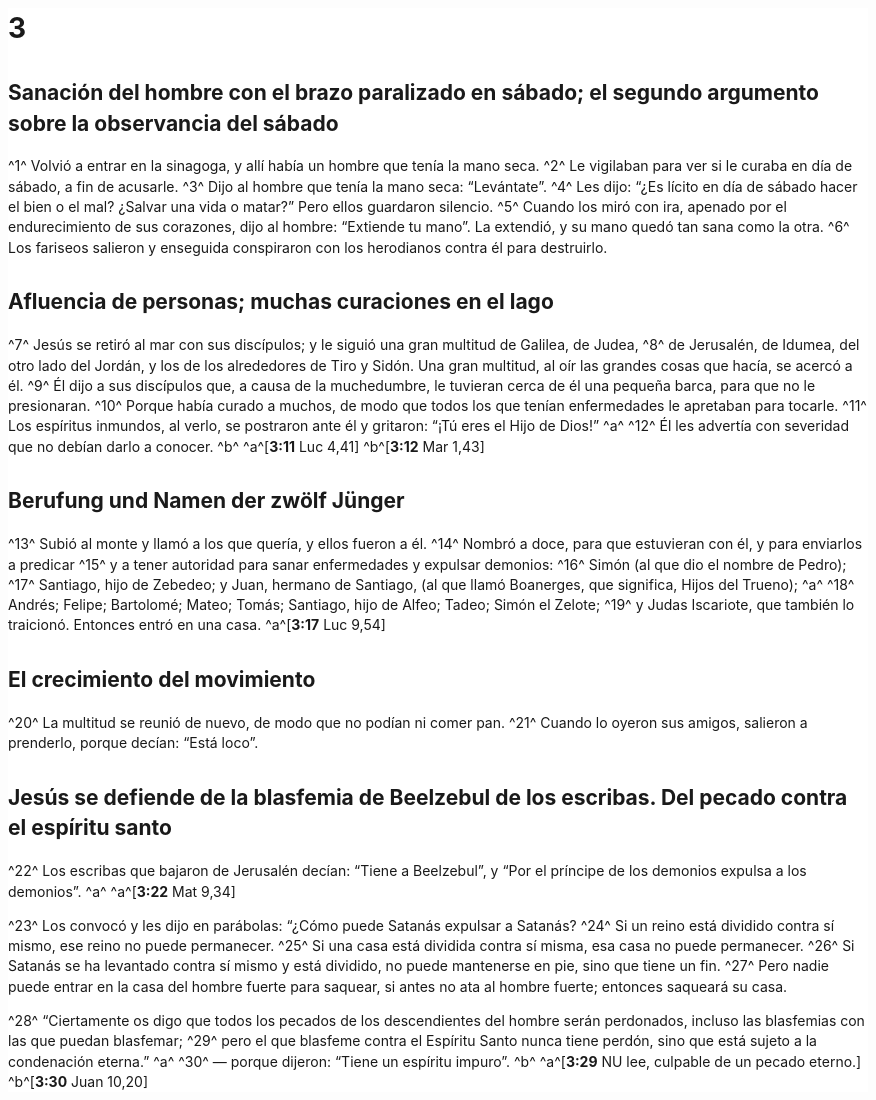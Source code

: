 # 3
## Sanación del hombre con el brazo paralizado en sábado; el segundo argumento sobre la observancia del sábado
^1^ Volvió a entrar en la sinagoga, y allí había un hombre que tenía la mano seca. ^2^ Le vigilaban para ver si le curaba en día de sábado, a fin de acusarle. ^3^ Dijo al hombre que tenía la mano seca: “Levántate”. ^4^ Les dijo: “¿Es lícito en día de sábado hacer el bien o el mal? ¿Salvar una vida o matar?” Pero ellos guardaron silencio. ^5^ Cuando los miró con ira, apenado por el endurecimiento de sus corazones, dijo al hombre: “Extiende tu mano”. La extendió, y su mano quedó tan sana como la otra. ^6^ Los fariseos salieron y enseguida conspiraron con los herodianos contra él para destruirlo. 

## Afluencia de personas; muchas curaciones en el lago
^7^ Jesús se retiró al mar con sus discípulos; y le siguió una gran multitud de Galilea, de Judea, ^8^ de Jerusalén, de Idumea, del otro lado del Jordán, y los de los alrededores de Tiro y Sidón. Una gran multitud, al oír las grandes cosas que hacía, se acercó a él. ^9^ Él dijo a sus discípulos que, a causa de la muchedumbre, le tuvieran cerca de él una pequeña barca, para que no le presionaran. ^10^ Porque había curado a muchos, de modo que todos los que tenían enfermedades le apretaban para tocarle. ^11^ Los espíritus inmundos, al verlo, se postraron ante él y gritaron: “¡Tú eres el Hijo de Dios!” ^a^ ^12^ Él les advertía con severidad que no debían darlo a conocer. ^b^ 
^a^[**3:11** Luc 4,41] ^b^[**3:12** Mar 1,43]

## Berufung und Namen der zwölf Jünger
^13^ Subió al monte y llamó a los que quería, y ellos fueron a él. ^14^ Nombró a doce, para que estuvieran con él, y para enviarlos a predicar ^15^ y a tener autoridad para sanar enfermedades y expulsar demonios: ^16^ Simón (al que dio el nombre de Pedro); ^17^ Santiago, hijo de Zebedeo; y Juan, hermano de Santiago, (al que llamó Boanerges, que significa, Hijos del Trueno); ^a^ ^18^ Andrés; Felipe; Bartolomé; Mateo; Tomás; Santiago, hijo de Alfeo; Tadeo; Simón el Zelote; ^19^ y Judas Iscariote, que también lo traicionó. Entonces entró en una casa.
^a^[**3:17** Luc 9,54]

## El crecimiento del movimiento
^20^ La multitud se reunió de nuevo, de modo que no podían ni comer pan. ^21^ Cuando lo oyeron sus amigos, salieron a prenderlo, porque decían: “Está loco”. 

## Jesús se defiende de la blasfemia de Beelzebul de los escribas. Del pecado contra el espíritu santo
^22^ Los escribas que bajaron de Jerusalén decían: “Tiene a Beelzebul”, y “Por el príncipe de los demonios expulsa a los demonios”. ^a^ 
^a^[**3:22** Mat 9,34]

^23^ Los convocó y les dijo en parábolas: “¿Cómo puede Satanás expulsar a Satanás? ^24^ Si un reino está dividido contra sí mismo, ese reino no puede permanecer. ^25^ Si una casa está dividida contra sí misma, esa casa no puede permanecer. ^26^ Si Satanás se ha levantado contra sí mismo y está dividido, no puede mantenerse en pie, sino que tiene un fin. ^27^ Pero nadie puede entrar en la casa del hombre fuerte para saquear, si antes no ata al hombre fuerte; entonces saqueará su casa. 

^28^ “Ciertamente os digo que todos los pecados de los descendientes del hombre serán perdonados, incluso las blasfemias con las que puedan blasfemar; ^29^ pero el que blasfeme contra el Espíritu Santo nunca tiene perdón, sino que está sujeto a la condenación eterna.” ^a^ ^30^ — porque dijeron: “Tiene un espíritu impuro”. ^b^ 
^a^[**3:29** NU lee, culpable de un pecado eterno.] ^b^[**3:30** Juan 10,20]

